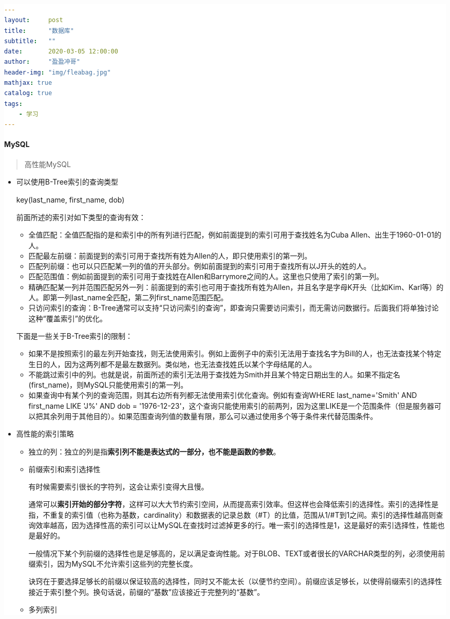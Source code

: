```yaml
---
layout:     post
title:      "数据库"
subtitle:   ""
date:       2020-03-05 12:00:00
author:     "盈盈冲哥"
header-img: "img/fleabag.jpg"
mathjax: true
catalog: true
tags:
    - 学习
---
```


#### MySQL

> 高性能MySQL

- 可以使用B-Tree索引的查询类型

  key(last_name, first_name, dob)

  前面所述的索引对如下类型的查询有效：

  - 全值匹配：全值匹配指的是和索引中的所有列进行匹配，例如前面提到的索引可用于查找姓名为Cuba Allen、出生于1960-01-01的人。
  - 匹配最左前缀：前面提到的索引可用于查找所有姓为Allen的人，即只使用索引的第一列。
  - 匹配列前缀：也可以只匹配某一列的值的开头部分。例如前面提到的索引可用于查找所有以J开头的姓的人。
  - 匹配范围值：例如前面提到的索引可用于查找姓在Allen和Barrymore之间的人。这里也只使用了索引的第一列。
  - 精确匹配某一列并范围匹配另外一列：前面提到的索引也可用于查找所有姓为Allen，并且名字是字母K开头（比如Kim、Karl等）的人。即第一列last_name全匹配，第二列first_name范围匹配。
  - 只访问索引的查询：B-Tree通常可以支持“只访问索引的查询”，即查询只需要访问索引，而无需访问数据行。后面我们将单独讨论这种“覆盖索引”的优化。

  下面是一些关于B-Tree索引的限制：

  - 如果不是按照索引的最左列开始查找，则无法使用索引。例如上面例子中的索引无法用于查找名字为Bill的人，也无法查找某个特定生日的人，因为这两列都不是最左数据列。类似地，也无法查找姓氏以某个字母结尾的人。
  - 不能跳过索引中的列。也就是说，前面所述的索引无法用于查找姓为Smith并且某个特定日期出生的人。如果不指定名 (first_name)，则MySQL只能使用索引的第一列。
  - 如果查询中有某个列的查询范围，则其右边所有列都无法使用索引优化查询。例如有查询WHERE last_name='Smith' AND first_name LIKE 'J%' AND dob = '1976-12-23'，这个查询只能使用索引的前两列，因为这里LIKE是一个范围条件（但是服务器可以把其余列用于其他目的）。如果范围查询列值的数量有限，那么可以通过使用多个等于条件来代替范围条件。

- 高性能的索引策略

  - 独立的列：独立的列是指**索引列不能是表达式的一部分，也不能是函数的参数**。

  - 前缀索引和索引选择性
  
    有时候需要索引很长的字符列，这会让索引变得大且慢。
    
    通常可以**索引开始的部分字符**，这样可以大大节约索引空间，从而提高索引效率。但这样也会降低索引的选择性。索引的选择性是指，不重复的索引值（也称为基数，cardinality）和数据表的记录总数（#T）的比值，范围从1/#T到1之间。索引的选择性越高则查询效率越高，因为选择性高的索引可以让MySQL在查找时过滤掉更多的行。唯一索引的选择性是1，这是最好的索引选择性，性能也是最好的。

    一般情况下某个列前缀的选择性也是足够高的，足以满足查询性能。对于BLOB、TEXT或者很长的VARCHAR类型的列，必须使用前缀索引，因为MySQL不允许索引这些列的完整长度。

    诀窍在于要选择足够长的前缀以保证较高的选择性，同时又不能太长（以便节约空间）。前缀应该足够长，以使得前缀索引的选择性接近于索引整个列。换句话说，前缀的“基数”应该接近于完整列的“基数”。
  
  - 多列索引
